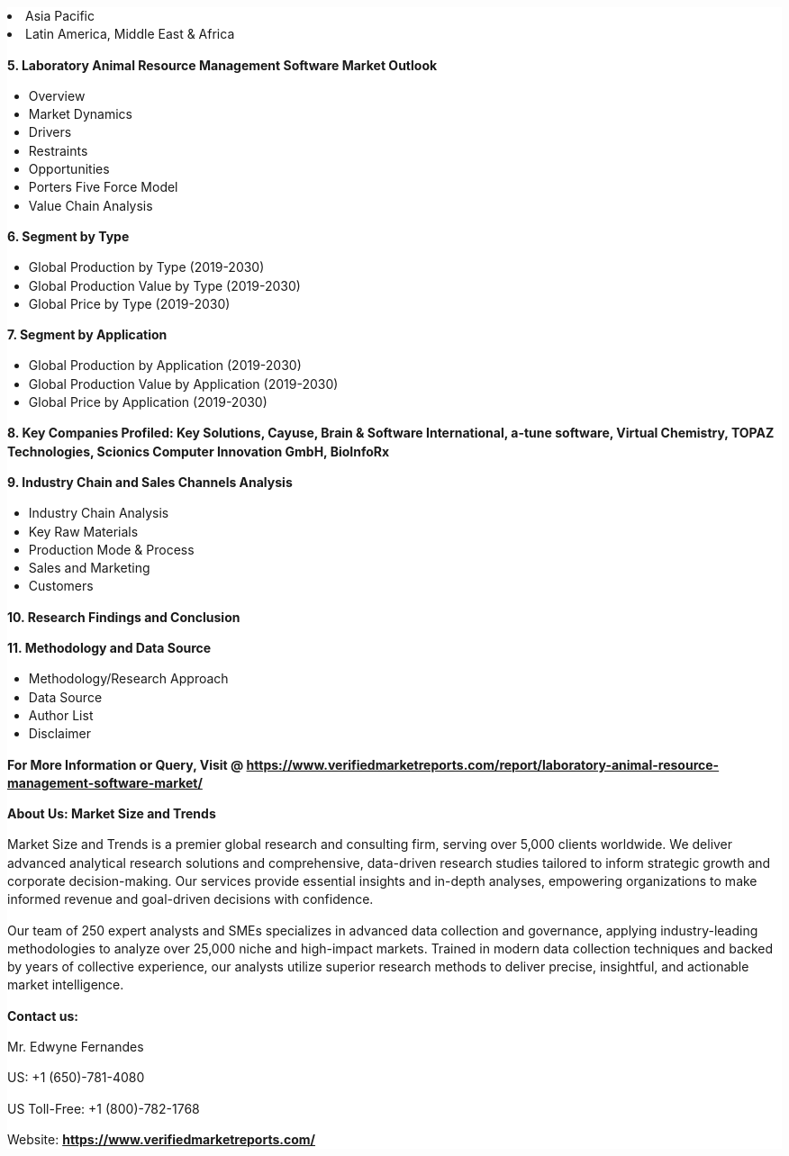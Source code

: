 <li>Asia Pacific</li> <li>Latin America, Middle East &amp; Africa</li></ul><p><strong>5. Laboratory Animal Resource Management Software Market Outlook</strong></p><ul><li>Overview</li><li>Market Dynamics</li><li>Drivers</li><li>Restraints</li><li>Opportunities</li><li>Porters Five Force Model</li><li>Value Chain Analysis&nbsp;</li></ul><p><strong>6. Segment by Type</strong></p><ul><li>Global Production by Type (2019-2030)</li><li>Global Production Value by Type (2019-2030)</li><li>Global Price by Type (2019-2030)</li></ul><p><strong>7. Segment by Application</strong></p><ul><li>Global Production by Application (2019-2030)</li><li>Global Production Value by Application (2019-2030)</li><li>Global Price by Application (2019-2030)</li></ul><p><strong>8. Key Companies Profiled: Key Solutions, Cayuse, Brain & Software International, a-tune software, Virtual Chemistry, TOPAZ Technologies, Scionics Computer Innovation GmbH, BioInfoRx</strong></p><p><strong>9. Industry Chain and Sales Channels Analysis</strong></p><ul><li>Industry Chain Analysis</li><li>Key Raw Materials</li><li>Production Mode &amp; Process</li><li>Sales and Marketing</li><li>Customers</li></ul><p><strong>10. Research Findings and Conclusion</strong></p><p><strong>11. Methodology and Data Source</strong></p><ul><li>Methodology/Research Approach</li><li>Data Source</li><li>Author List</li><li>Disclaimer</li></ul></p><p><strong>For More Information or Query, Visit @ <a href="https://www.verifiedmarketreports.com/report/laboratory-animal-resource-management-software-market/">https://www.verifiedmarketreports.com/report/laboratory-animal-resource-management-software-market/</a></strong></p><p><strong>About Us: Market Size and Trends</strong></p><p>Market Size and Trends is a premier global research and consulting firm, serving over 5,000 clients worldwide. We deliver advanced analytical research solutions and comprehensive, data-driven research studies tailored to inform strategic growth and corporate decision-making. Our services provide essential insights and in-depth analyses, empowering organizations to make informed revenue and goal-driven decisions with confidence.</p><p>Our team of 250 expert analysts and SMEs specializes in advanced data collection and governance, applying industry-leading methodologies to analyze over 25,000 niche and high-impact markets. Trained in modern data collection techniques and backed by years of collective experience, our analysts utilize superior research methods to deliver precise, insightful, and actionable market intelligence.</p><p><strong>Contact us:</strong></p><p>Mr. Edwyne Fernandes</p><p>US: +1 (650)-781-4080</p><p>US Toll-Free: +1 (800)-782-1768</p><p>Website: <strong><a href="https://www.verifiedmarketreports.com/">https://www.verifiedmarketreports.com/</a></strong></p>
